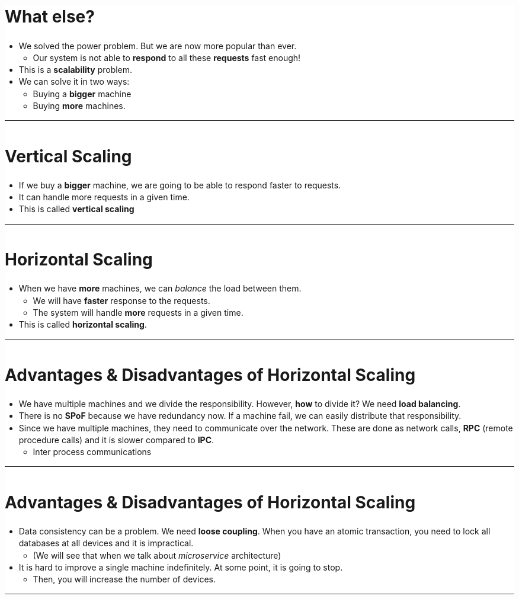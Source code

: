 # What else?

- We solved the power problem. But we are now more popular than ever.
  - Our system is not able to **respond** to all these **requests** fast enough!
- This is a **scalability** problem.
- We can solve it in two ways:
  - Buying a **bigger** machine
  - Buying **more** machines.

---

# Vertical Scaling

- If we buy a **bigger** machine, we are going to be able to respond faster to requests.
- It can handle more requests in a given time.
- This is called **vertical scaling**

---

# Horizontal Scaling

- When we have **more** machines, we can _balance_ the load between them. 
  - We will have **faster** response to the requests.
  - The system will handle **more** requests in a given time.
- This is called **horizontal scaling**.

---

# Advantages & Disadvantages of Horizontal Scaling

- We have multiple machines and we divide the responsibility. However, **how** to divide it? We need **load balancing**.
- There is no **SPoF** because we have redundancy now. If a machine fail, we can easily distribute that responsibility.
- Since we have multiple machines, they need to communicate over the network. These are done as network calls, **RPC** (remote procedure calls) and it is slower compared to **IPC**.
  - Inter process communications

---

# Advantages & Disadvantages of Horizontal Scaling

- Data consistency can be a problem. We need **loose coupling**. When you have an atomic transaction, you need to lock all databases at all devices and it is impractical.
  - (We will see that when we talk about _microservice_ architecture)
- It is hard to improve a single machine indefinitely. At some point, it is going to stop.
  - Then, you will increase the number of devices.

---
